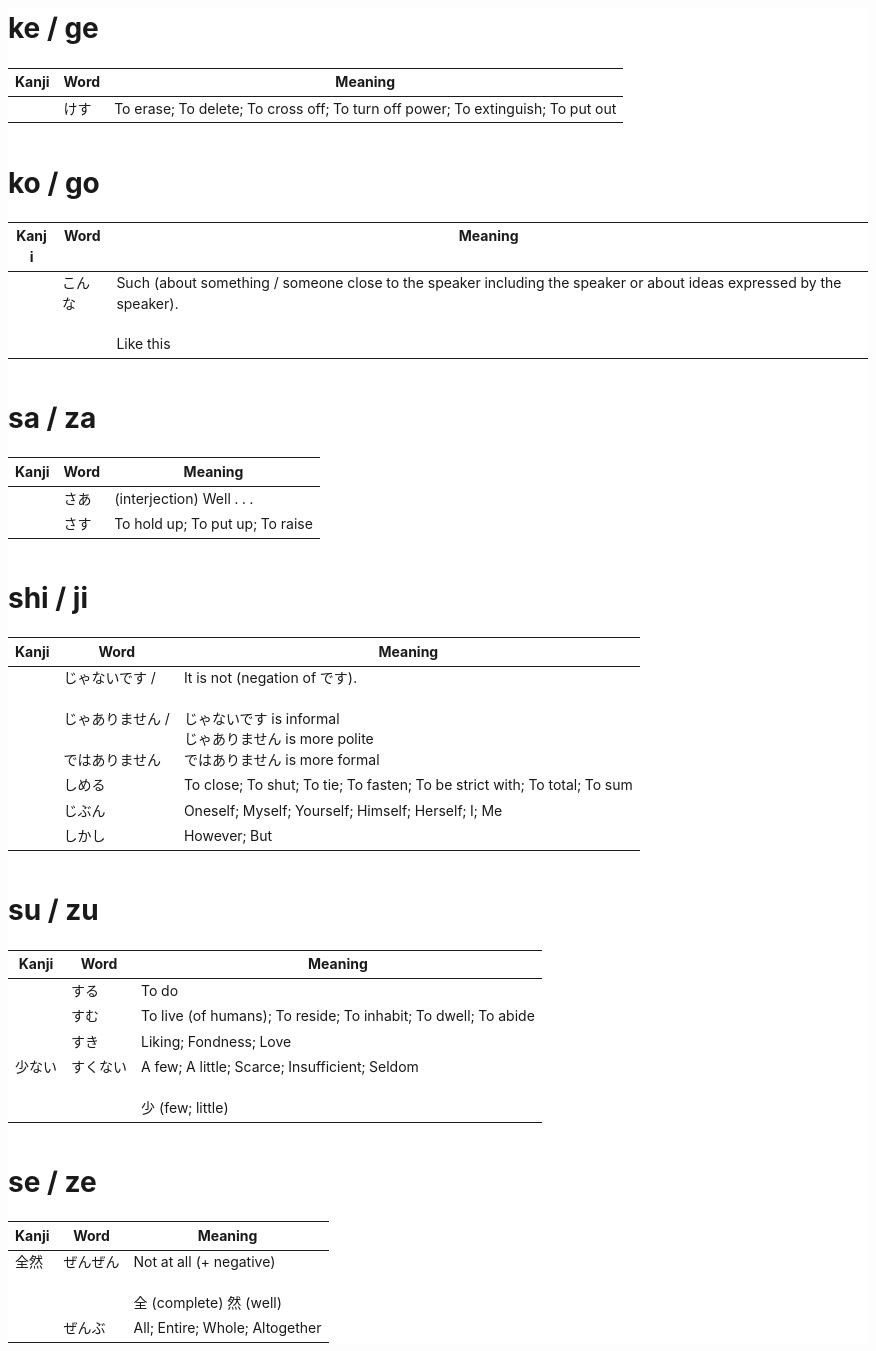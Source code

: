
# ke / ge

| Kanji | Word | Meaning                                                                         |
| ----- | ---- | ------------------------------------------------------------------------------- |
|       | けす   | To erase; To delete; To cross off; To turn off power; To extinguish; To put out |
# ko / go
| Kanji | Word | Meaning                                                                                                                               |
| ----- | ---- | ------------------------------------------------------------------------------------------------------------------------------------- |
|       | こんな  | Such (about something / someone close to the speaker including the speaker or about ideas expressed by the speaker).<br><br>Like this |



# sa / za
| Kanji | Word | Meaning                         |
| ----- | ---- | ------------------------------- |
|       | さあ   | (interjection) Well . . .       |
|       | さす   | To hold up; To put up; To raise |

# shi / ji
| Kanji | Word                                        | Meaning                                                                                                     |
| ----- | ------------------------------------------- | ----------------------------------------------------------------------------------------------------------- |
|       | じゃないです / <br><br> じゃありません / <br><br>ではありません | It is not (negation of  です).<br><br>じゃないです is informal<br>じゃありません  is more polite<br>ではありません is more formal |
|       | しめる                                         | To close; To shut; To tie; To fasten; To be strict with; To total; To sum                                   |
|       | じぶん                                         | Oneself; Myself; Yourself; Himself; Herself; I; Me                                                          |
|       | しかし                                         | However; But                                                                                                |


# su / zu
| Kanji | Word | Meaning                                                              |
| ----- | ---- | -------------------------------------------------------------------- |
|       | する   | To do                                                                |
|       | すむ   | To live (of humans); To reside; To inhabit; To dwell; To abide       |
|       | すき   | Liking; Fondness; Love                                               |
| 少ない   | すくない | A few; A little; Scarce; Insufficient; Seldom<br><br>少 (few; little) |



# se / ze
| Kanji | Word | Meaning                                              |
| ----- | ---- | ---------------------------------------------------- |
| 全然    | ぜんぜん | Not at all (+ negative)<br><br>全 (complete) 然 (well) |
|       | ぜんぶ  | All; Entire; Whole; Altogether                       |
